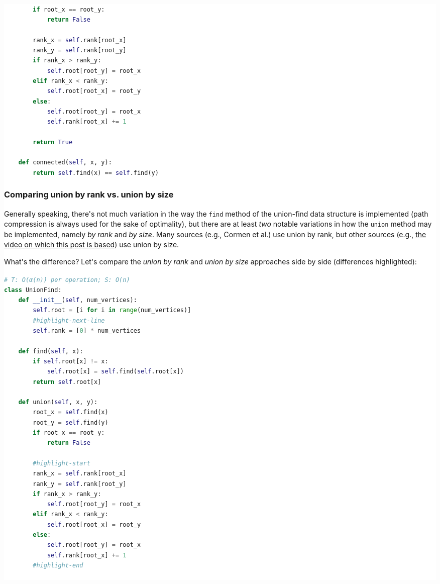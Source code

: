 ```python title="Union by rank (dynamic)"
        if root_x == root_y:
            return False
        
        rank_x = self.rank[root_x]
        rank_y = self.rank[root_y]
        if rank_x > rank_y:
            self.root[root_y] = root_x
        elif rank_x < rank_y:
            self.root[root_x] = root_y
        else:
            self.root[root_y] = root_x
            self.rank[root_x] += 1
            
        return True

    def connected(self, x, y):
        return self.find(x) == self.find(y)
```

### Comparing union by rank vs. union by size

Generally speaking, there's not much variation in the way the `find` method of the union-find data structure is implemented (path compression is always used for the sake of optimality), but there are at least *two* notable variations in how the `union` method may be implemented, namely *by rank* and *by size*. Many sources (e.g., Cormen et al.) use union by rank, but other sources (e.g., [the video on which this post is based](https://www.youtube.com/watch?v=axaOsCgpupk&list=PLSVu1-lON6LzWUU5vFDQGFX3mx8zFIhhL&index=2&t=590s)) use union by size.

What's the difference? Let's compare the *union by rank* and *union by size* approaches side by side (differences highlighted):

<CodeGrid>
<CodeGridCell>

```python title="Union by rank"
# T: O(α(n)) per operation; S: O(n)
class UnionFind:
    def __init__(self, num_vertices):
        self.root = [i for i in range(num_vertices)]
        #highlight-next-line
        self.rank = [0] * num_vertices

    def find(self, x):
        if self.root[x] != x:
            self.root[x] = self.find(self.root[x])
        return self.root[x]

    def union(self, x, y):
        root_x = self.find(x)
        root_y = self.find(y)
        if root_x == root_y:
            return False
        
        #highlight-start
        rank_x = self.rank[root_x]
        rank_y = self.rank[root_y]
        if rank_x > rank_y:
            self.root[root_y] = root_x
        elif rank_x < rank_y:
            self.root[root_x] = root_y
        else:
            self.root[root_y] = root_x
            self.rank[root_x] += 1
        #highlight-end
            
```